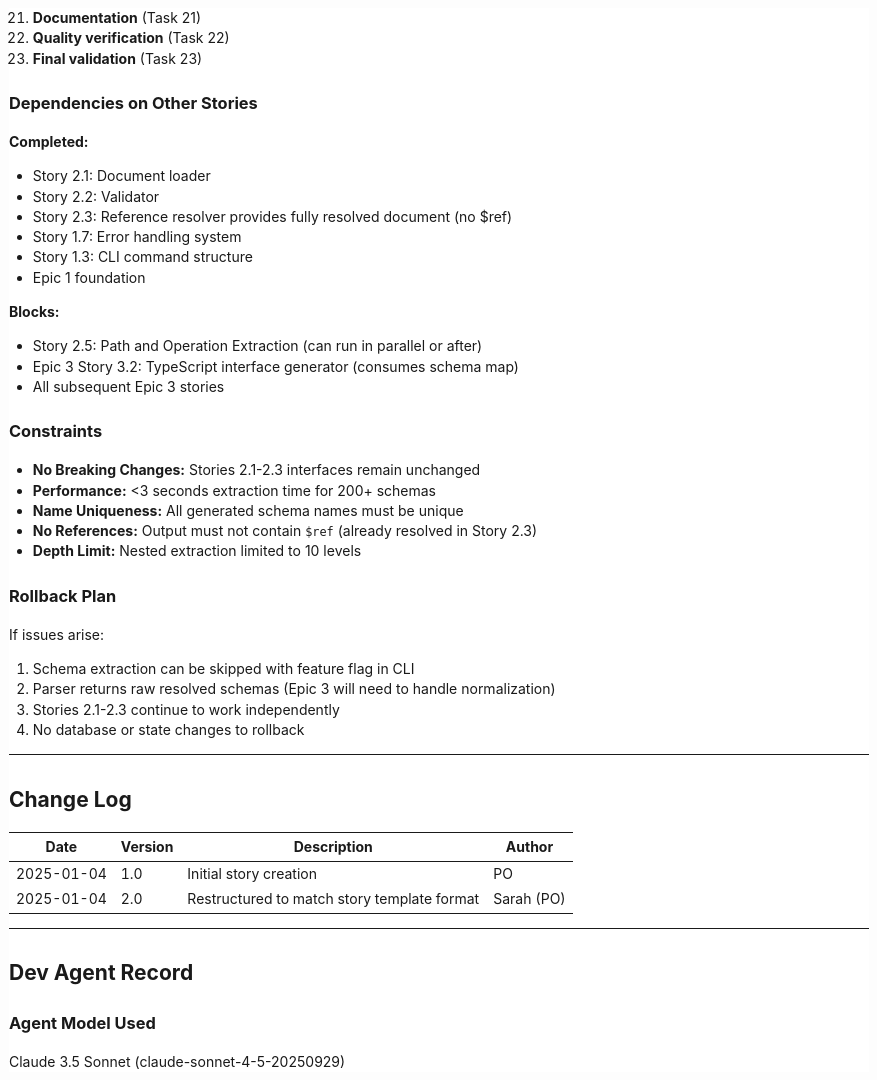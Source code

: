 21. **Documentation** (Task 21)
22. **Quality verification** (Task 22)
23. **Final validation** (Task 23)

### Dependencies on Other Stories

**Completed:**
- Story 2.1: Document loader
- Story 2.2: Validator
- Story 2.3: Reference resolver provides fully resolved document (no $ref)
- Story 1.7: Error handling system
- Story 1.3: CLI command structure
- Epic 1 foundation

**Blocks:**
- Story 2.5: Path and Operation Extraction (can run in parallel or after)
- Epic 3 Story 3.2: TypeScript interface generator (consumes schema map)
- All subsequent Epic 3 stories

### Constraints

- **No Breaking Changes:** Stories 2.1-2.3 interfaces remain unchanged
- **Performance:** <3 seconds extraction time for 200+ schemas
- **Name Uniqueness:** All generated schema names must be unique
- **No References:** Output must not contain `$ref` (already resolved in Story 2.3)
- **Depth Limit:** Nested extraction limited to 10 levels

### Rollback Plan

If issues arise:
1. Schema extraction can be skipped with feature flag in CLI
2. Parser returns raw resolved schemas (Epic 3 will need to handle normalization)
3. Stories 2.1-2.3 continue to work independently
4. No database or state changes to rollback

---

## Change Log

| Date | Version | Description | Author |
|------|---------|-------------|--------|
| 2025-01-04 | 1.0 | Initial story creation | PO |
| 2025-01-04 | 2.0 | Restructured to match story template format | Sarah (PO) |

---

## Dev Agent Record

### Agent Model Used

Claude 3.5 Sonnet (claude-sonnet-4-5-20250929)
